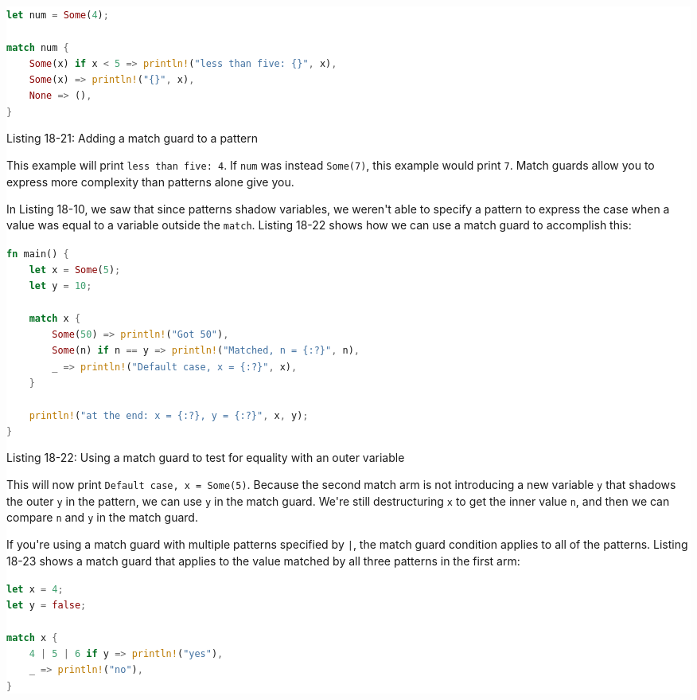```rust
let num = Some(4);

match num {
    Some(x) if x < 5 => println!("less than five: {}", x),
    Some(x) => println!("{}", x),
    None => (),
}
```

<span class="caption">Listing 18-21: Adding a match guard to a pattern</span>

This example will print `less than five: 4`. If `num` was instead `Some(7)`,
this example would print `7`. Match guards allow you to express more complexity
than patterns alone give you.

In Listing 18-10, we saw that since patterns shadow variables, we weren't able
to specify a pattern to express the case when a value was equal to a variable
outside the `match`. Listing 18-22 shows how we can use a match guard to
accomplish this:

```rust
fn main() {
    let x = Some(5);
    let y = 10;

    match x {
        Some(50) => println!("Got 50"),
        Some(n) if n == y => println!("Matched, n = {:?}", n),
        _ => println!("Default case, x = {:?}", x),
    }

    println!("at the end: x = {:?}, y = {:?}", x, y);
}
```

<span class="caption">Listing 18-22: Using a match guard to test for equality
with an outer variable</span>

This will now print `Default case, x = Some(5)`. Because the second match arm
is not introducing a new variable `y` that shadows the outer `y` in the
pattern, we can use `y` in the match guard. We're still destructuring `x` to
get the inner value `n`, and then we can compare `n` and `y` in the match guard.


If you're using a match guard with multiple patterns specified by `|`, the
match guard condition applies to all of the patterns. Listing 18-23 shows a
match guard that applies to the value matched by all three patterns in the
first arm:

```rust
let x = 4;
let y = false;

match x {
    4 | 5 | 6 if y => println!("yes"),
    _ => println!("no"),
}
```
